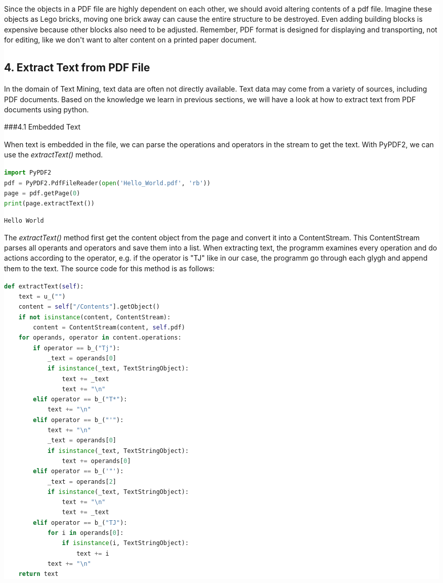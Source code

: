 
Since the objects in a PDF file are highly dependent on each other, we should avoid altering contents of a pdf file. Imagine these objects as Lego bricks, moving one brick away can cause the entire structure to be destroyed. Even adding building blocks is expensive because other blocks also need to be adjusted. Remember, PDF format is designed for displaying and transporting, not for editing, like we don't want to alter content on a printed paper document. 

## 4. Extract Text from PDF File

In the domain of Text Mining, text data are often not directly available. Text data may come from a variety of sources, including PDF documents. Based on the knowledge we learn in previous sections, we will have a look at how to extract text from PDF documents using python.  

###4.1 Embedded Text

When text is embedded in the file, we can parse the operations and operators in the stream to get the text. With PyPDF2, we can use the *extractText()* method.

````python
import PyPDF2
pdf = PyPDF2.PdfFileReader(open('Hello_World.pdf', 'rb'))
page = pdf.getPage(0)
print(page.extractText())
````

````
Hello World

````

The *extractText()* method first get the content object from the page and convert it into a ContentStream. This ContentStream parses all operants and operators and save them into a list. When extracting text, the programm examines every operation and do actions according to the operator, e.g. if the operator is "TJ" like in our case, the programm go through each glygh and append them to the text. The source code for this method is as follows:

````python
def extractText(self):
    text = u_("")
    content = self["/Contents"].getObject()
    if not isinstance(content, ContentStream):
        content = ContentStream(content, self.pdf)
    for operands, operator in content.operations:
        if operator == b_("Tj"):
            _text = operands[0]
            if isinstance(_text, TextStringObject):
                text += _text
                text += "\n"
        elif operator == b_("T*"):
            text += "\n"
        elif operator == b_("'"):
            text += "\n"
            _text = operands[0]
            if isinstance(_text, TextStringObject):
                text += operands[0]
        elif operator == b_('"'):
            _text = operands[2]
            if isinstance(_text, TextStringObject):
                text += "\n"
                text += _text
        elif operator == b_("TJ"):
            for i in operands[0]:
                if isinstance(i, TextStringObject):
                    text += i
            text += "\n"
    return text
````
